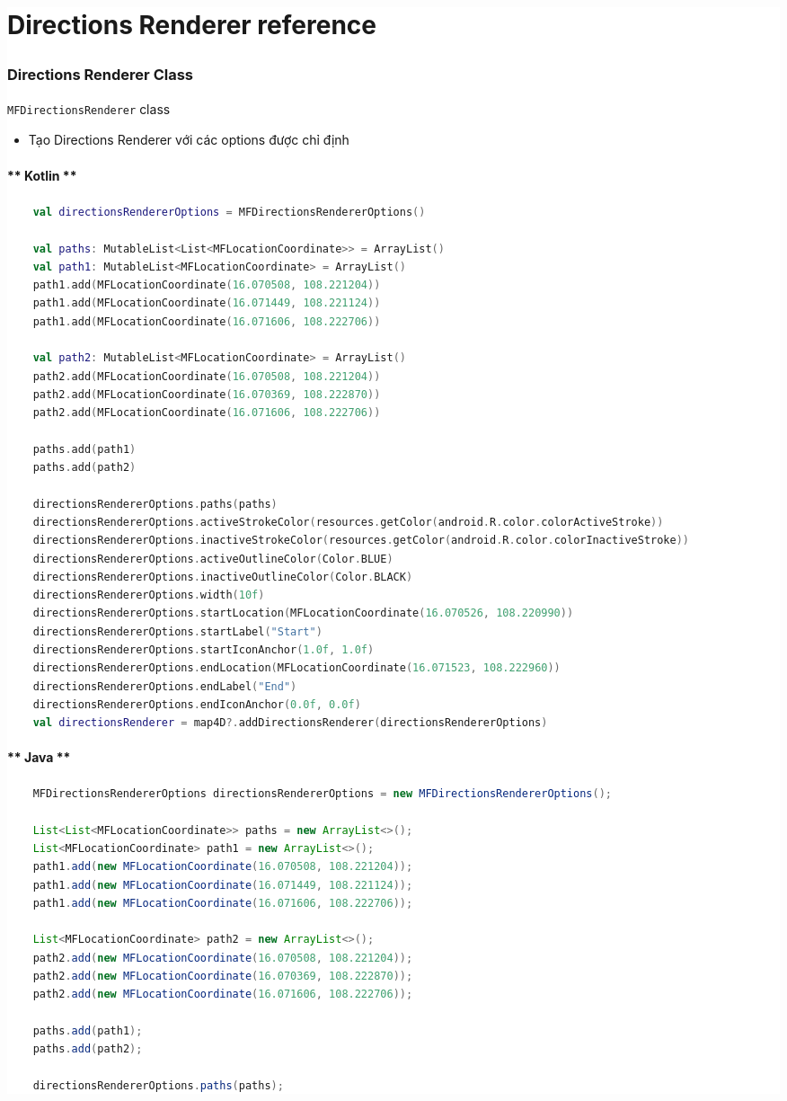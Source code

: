 # Directions Renderer reference

### Directions Renderer Class

`MFDirectionsRenderer` class

- Tạo Directions Renderer với các options được chỉ định


#### ** Kotlin **
```kotlin
    val directionsRendererOptions = MFDirectionsRendererOptions()
    
    val paths: MutableList<List<MFLocationCoordinate>> = ArrayList()
    val path1: MutableList<MFLocationCoordinate> = ArrayList()
    path1.add(MFLocationCoordinate(16.070508, 108.221204))
    path1.add(MFLocationCoordinate(16.071449, 108.221124))
    path1.add(MFLocationCoordinate(16.071606, 108.222706))
    
    val path2: MutableList<MFLocationCoordinate> = ArrayList()
    path2.add(MFLocationCoordinate(16.070508, 108.221204))
    path2.add(MFLocationCoordinate(16.070369, 108.222870))
    path2.add(MFLocationCoordinate(16.071606, 108.222706))
    
    paths.add(path1)
    paths.add(path2)
    
    directionsRendererOptions.paths(paths)
    directionsRendererOptions.activeStrokeColor(resources.getColor(android.R.color.colorActiveStroke))
    directionsRendererOptions.inactiveStrokeColor(resources.getColor(android.R.color.colorInactiveStroke))
    directionsRendererOptions.activeOutlineColor(Color.BLUE)
    directionsRendererOptions.inactiveOutlineColor(Color.BLACK)
    directionsRendererOptions.width(10f)
    directionsRendererOptions.startLocation(MFLocationCoordinate(16.070526, 108.220990))
    directionsRendererOptions.startLabel("Start")
    directionsRendererOptions.startIconAnchor(1.0f, 1.0f)
    directionsRendererOptions.endLocation(MFLocationCoordinate(16.071523, 108.222960))
    directionsRendererOptions.endLabel("End")
    directionsRendererOptions.endIconAnchor(0.0f, 0.0f)
    val directionsRenderer = map4D?.addDirectionsRenderer(directionsRendererOptions)
```

#### ** Java **
```java
    MFDirectionsRendererOptions directionsRendererOptions = new MFDirectionsRendererOptions();
    
    List<List<MFLocationCoordinate>> paths = new ArrayList<>();
    List<MFLocationCoordinate> path1 = new ArrayList<>();
    path1.add(new MFLocationCoordinate(16.070508, 108.221204));
    path1.add(new MFLocationCoordinate(16.071449, 108.221124));
    path1.add(new MFLocationCoordinate(16.071606, 108.222706));
    
    List<MFLocationCoordinate> path2 = new ArrayList<>();
    path2.add(new MFLocationCoordinate(16.070508, 108.221204));
    path2.add(new MFLocationCoordinate(16.070369, 108.222870));
    path2.add(new MFLocationCoordinate(16.071606, 108.222706));
    
    paths.add(path1);
    paths.add(path2);
    
    directionsRendererOptions.paths(paths);
```